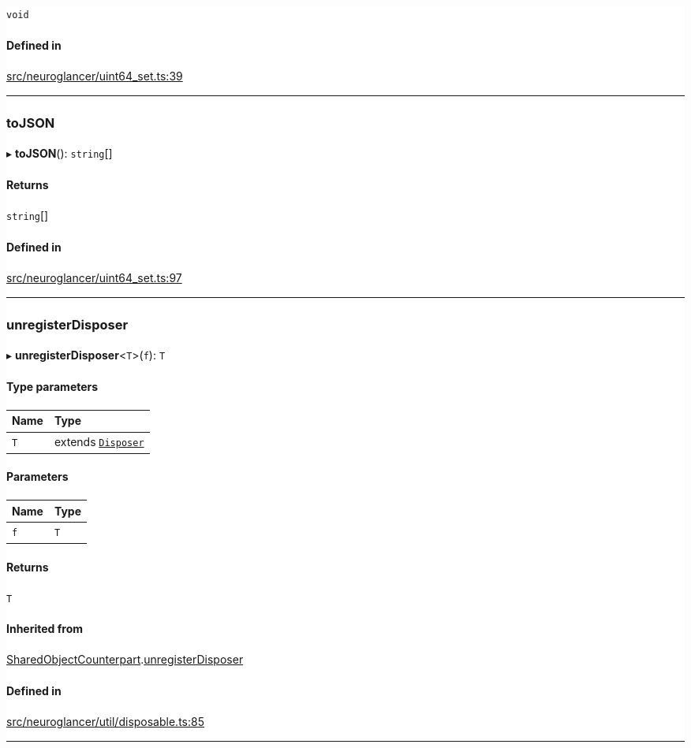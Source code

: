 `void`

#### Defined in

[src/neuroglancer/uint64_set.ts:39](https://github.com/ActiveBrainAtlas2/neuroglancer/blob/540617bc/src/neuroglancer/uint64_set.ts#L39)

___

### toJSON

▸ **toJSON**(): `string`[]

#### Returns

`string`[]

#### Defined in

[src/neuroglancer/uint64_set.ts:97](https://github.com/ActiveBrainAtlas2/neuroglancer/blob/540617bc/src/neuroglancer/uint64_set.ts#L97)

___

### unregisterDisposer

▸ **unregisterDisposer**<`T`\>(`f`): `T`

#### Type parameters

| Name | Type |
| :------ | :------ |
| `T` | extends [`Disposer`](../modules/axes_lines._internal_.md#disposer) |

#### Parameters

| Name | Type |
| :------ | :------ |
| `f` | `T` |

#### Returns

`T`

#### Inherited from

[SharedObjectCounterpart](worker_rpc.SharedObjectCounterpart.md).[unregisterDisposer](worker_rpc.SharedObjectCounterpart.md#unregisterdisposer)

#### Defined in

[src/neuroglancer/util/disposable.ts:85](https://github.com/ActiveBrainAtlas2/neuroglancer/blob/540617bc/src/neuroglancer/util/disposable.ts#L85)

___
